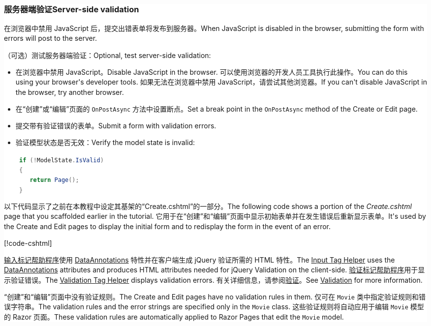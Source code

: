 ### <a name="server-side-validation"></a><span data-ttu-id="86238-150">服务器端验证</span><span class="sxs-lookup"><span data-stu-id="86238-150">Server-side validation</span></span>

<span data-ttu-id="86238-151">在浏览器中禁用 JavaScript 后，提交出错表单将发布到服务器。</span><span class="sxs-lookup"><span data-stu-id="86238-151">When JavaScript is disabled in the browser, submitting the form with errors will post to the server.</span></span>

<span data-ttu-id="86238-152">（可选）测试服务器端验证：</span><span class="sxs-lookup"><span data-stu-id="86238-152">Optional, test server-side validation:</span></span>

* <span data-ttu-id="86238-153">在浏览器中禁用 JavaScript。</span><span class="sxs-lookup"><span data-stu-id="86238-153">Disable JavaScript in the browser.</span></span> <span data-ttu-id="86238-154">可以使用浏览器的开发人员工具执行此操作。</span><span class="sxs-lookup"><span data-stu-id="86238-154">You can do this using your browser's developer tools.</span></span> <span data-ttu-id="86238-155">如果无法在浏览器中禁用 JavaScript，请尝试其他浏览器。</span><span class="sxs-lookup"><span data-stu-id="86238-155">If you can't disable JavaScript in the browser, try another browser.</span></span>
* <span data-ttu-id="86238-156">在“创建”或“编辑”页面的 `OnPostAsync` 方法中设置断点。</span><span class="sxs-lookup"><span data-stu-id="86238-156">Set a break point in the `OnPostAsync` method of the Create or Edit page.</span></span>
* <span data-ttu-id="86238-157">提交带有验证错误的表单。</span><span class="sxs-lookup"><span data-stu-id="86238-157">Submit a form with validation errors.</span></span>
* <span data-ttu-id="86238-158">验证模型状态是否无效：</span><span class="sxs-lookup"><span data-stu-id="86238-158">Verify the model state is invalid:</span></span>

  ```csharp
   if (!ModelState.IsValid)
   {
      return Page();
   }
  ```

<span data-ttu-id="86238-159">以下代码显示了之前在本教程中设定其基架的“Create.cshtml”的一部分。</span><span class="sxs-lookup"><span data-stu-id="86238-159">The following code shows a portion of the *Create.cshtml* page that you scaffolded earlier in the tutorial.</span></span> <span data-ttu-id="86238-160">它用于在“创建”和“编辑”页面中显示初始表单并在发生错误后重新显示表单。</span><span class="sxs-lookup"><span data-stu-id="86238-160">It's used by the Create and Edit pages to display the initial form and to redisplay the form in the event of an error.</span></span>

[!code-cshtml[](razor-pages-start/sample/RazorPagesMovie/Pages/Movies/Create.cshtml?range=14-20)]

<span data-ttu-id="86238-161">[输入标记帮助程序](xref:mvc/views/working-with-forms)使用 [DataAnnotations](/aspnet/mvc/overview/older-versions/mvc-music-store/mvc-music-store-part-6) 特性并在客户端生成 jQuery 验证所需的 HTML 特性。</span><span class="sxs-lookup"><span data-stu-id="86238-161">The [Input Tag Helper](xref:mvc/views/working-with-forms) uses the [DataAnnotations](/aspnet/mvc/overview/older-versions/mvc-music-store/mvc-music-store-part-6) attributes and produces HTML attributes needed for jQuery Validation on the client-side.</span></span> <span data-ttu-id="86238-162">[验证标记帮助程序](xref:mvc/views/working-with-forms#the-validation-tag-helpers)用于显示验证错误。</span><span class="sxs-lookup"><span data-stu-id="86238-162">The [Validation Tag Helper](xref:mvc/views/working-with-forms#the-validation-tag-helpers) displays validation errors.</span></span> <span data-ttu-id="86238-163">有关详细信息，请参阅[验证](xref:mvc/models/validation)。</span><span class="sxs-lookup"><span data-stu-id="86238-163">See [Validation](xref:mvc/models/validation) for more information.</span></span>

<span data-ttu-id="86238-164">“创建”和“编辑”页面中没有验证规则。</span><span class="sxs-lookup"><span data-stu-id="86238-164">The Create and Edit pages have no validation rules in them.</span></span> <span data-ttu-id="86238-165">仅可在 `Movie` 类中指定验证规则和错误字符串。</span><span class="sxs-lookup"><span data-stu-id="86238-165">The validation rules and the error strings are specified only in the `Movie` class.</span></span> <span data-ttu-id="86238-166">这些验证规则将自动应用于编辑 `Movie` 模型的 Razor 页面。</span><span class="sxs-lookup"><span data-stu-id="86238-166">These validation rules are automatically applied to Razor Pages that edit the `Movie` model.</span></span>
